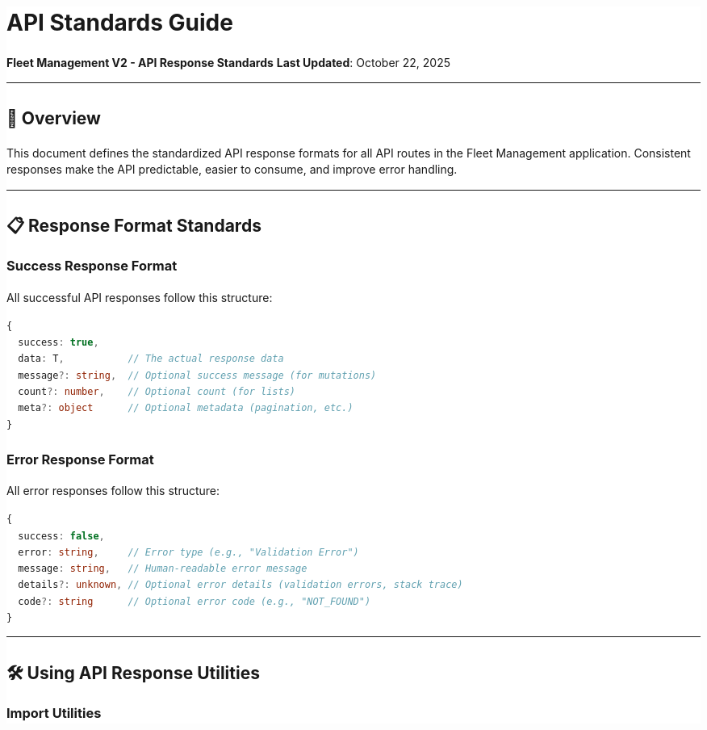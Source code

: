 # API Standards Guide

**Fleet Management V2 - API Response Standards**
**Last Updated**: October 22, 2025

---

## 🎯 Overview

This document defines the standardized API response formats for all API routes in the Fleet Management application. Consistent responses make the API predictable, easier to consume, and improve error handling.

---

## 📋 Response Format Standards

### Success Response Format

All successful API responses follow this structure:

```typescript
{
  success: true,
  data: T,           // The actual response data
  message?: string,  // Optional success message (for mutations)
  count?: number,    // Optional count (for lists)
  meta?: object      // Optional metadata (pagination, etc.)
}
```

### Error Response Format

All error responses follow this structure:

```typescript
{
  success: false,
  error: string,     // Error type (e.g., "Validation Error")
  message: string,   // Human-readable error message
  details?: unknown, // Optional error details (validation errors, stack trace)
  code?: string      // Optional error code (e.g., "NOT_FOUND")
}
```

---

## 🛠️ Using API Response Utilities

### Import Utilities
